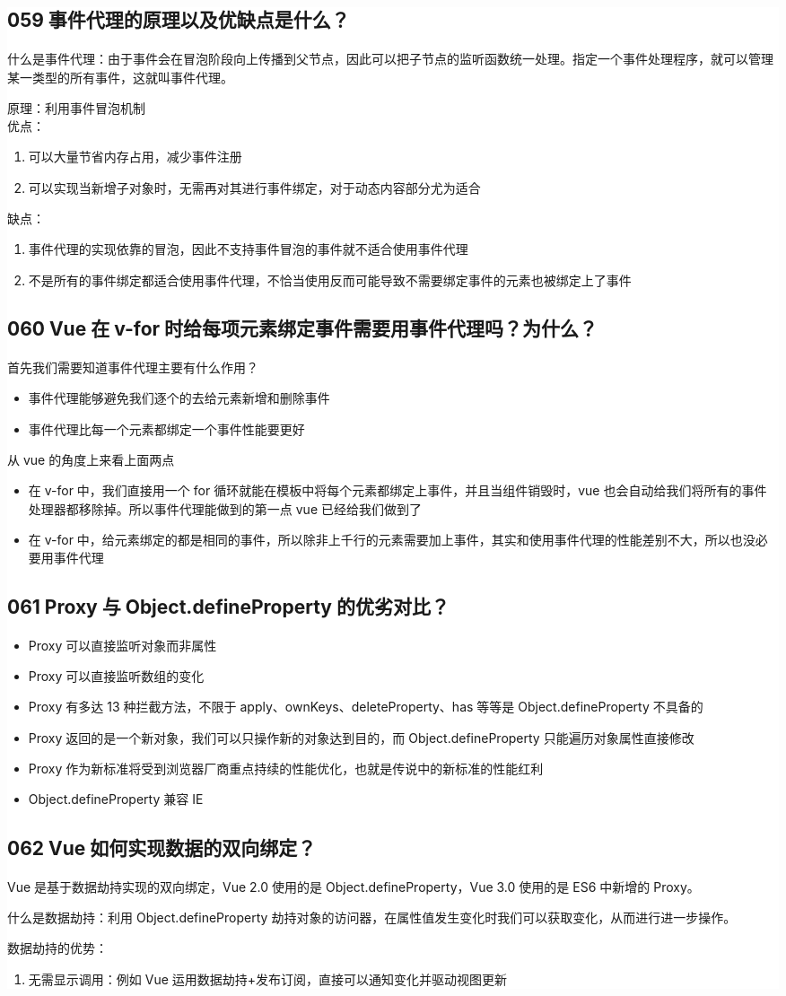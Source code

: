## 059 事件代理的原理以及优缺点是什么？

什么是事件代理：由于事件会在冒泡阶段向上传播到父节点，因此可以把子节点的监听函数统一处理。指定一个事件处理程序，就可以管理某一类型的所有事件，这就叫事件代理。

原理：利用事件冒泡机制  
优点：

1. 可以大量节省内存占用，减少事件注册

3. 可以实现当新增子对象时，无需再对其进行事件绑定，对于动态内容部分尤为适合  
    

缺点：

1. 事件代理的实现依靠的冒泡，因此不支持事件冒泡的事件就不适合使用事件代理

3. 不是所有的事件绑定都适合使用事件代理，不恰当使用反而可能导致不需要绑定事件的元素也被绑定上了事件  
    

## 060 Vue 在 v-for 时给每项元素绑定事件需要用事件代理吗？为什么？

首先我们需要知道事件代理主要有什么作用？

- 事件代理能够避免我们逐个的去给元素新增和删除事件

- 事件代理比每一个元素都绑定一个事件性能要更好  
    

从 vue 的角度上来看上面两点

- 在 v-for 中，我们直接用一个 for 循环就能在模板中将每个元素都绑定上事件，并且当组件销毁时，vue 也会自动给我们将所有的事件处理器都移除掉。所以事件代理能做到的第一点 vue 已经给我们做到了

- 在 v-for 中，给元素绑定的都是相同的事件，所以除非上千行的元素需要加上事件，其实和使用事件代理的性能差别不大，所以也没必要用事件代理  
    

## 061 Proxy 与 Object.defineProperty 的优劣对比？

- Proxy 可以直接监听对象而非属性

- Proxy 可以直接监听数组的变化

- Proxy 有多达 13 种拦截方法，不限于 apply、ownKeys、deleteProperty、has 等等是 Object.defineProperty 不具备的

- Proxy 返回的是一个新对象，我们可以只操作新的对象达到目的，而 Object.defineProperty 只能遍历对象属性直接修改

- Proxy 作为新标准将受到浏览器厂商重点持续的性能优化，也就是传说中的新标准的性能红利

- Object.defineProperty 兼容 IE  
    

## 062 Vue 如何实现数据的双向绑定？

Vue 是基于数据劫持实现的双向绑定，Vue 2.0 使用的是 Object.defineProperty，Vue 3.0 使用的是 ES6 中新增的 Proxy。

什么是数据劫持：利用 Object.defineProperty 劫持对象的访问器，在属性值发生变化时我们可以获取变化，从而进行进一步操作。

数据劫持的优势：

1. 无需显示调用：例如 Vue 运用数据劫持+发布订阅，直接可以通知变化并驱动视图更新
